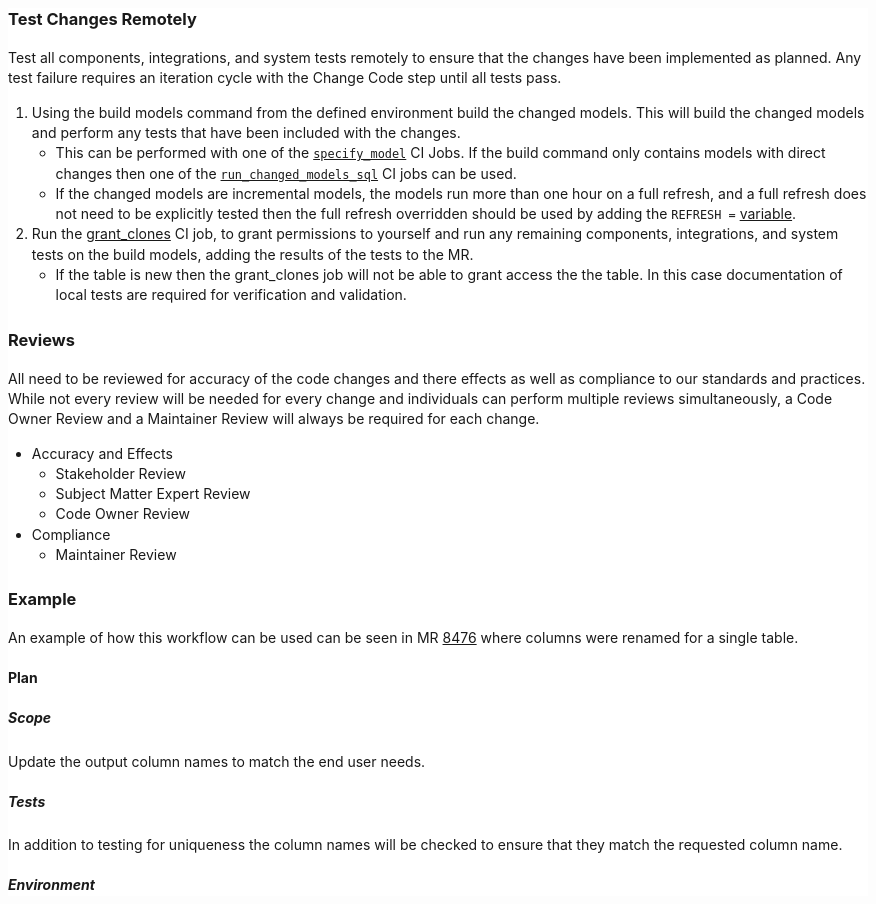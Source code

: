### Test Changes Remotely

Test all components, integrations, and system tests remotely to ensure that the changes have been implemented as planned. Any test failure requires an iteration cycle with the Change Code step until all tests pass.

1. Using the build models command from the defined environment build the changed models.  This will build the changed models and perform any tests that have been included with the changes.
   - This can be performed with one of the [`specify_model`](/handbook/business-technology/data-team/platform/ci-jobs/#specify_model) CI Jobs.  If the build command only contains models with direct changes then one of the [`run_changed_models_sql`](/handbook/business-technology/data-team/platform/ci-jobs/#%EF%B8%8Frun_changed_models_sql) CI jobs can be used.
   - If the changed models are incremental models, the models run more than one hour on a full refresh, and a full refresh does not need to be explicitly tested then the full refresh overridden should be used by adding the `REFRESH =` [variable](/handbook/business-technology/data-team/platform/ci-jobs/#%EF%B8%8F-dbt-run).
1. Run the [grant_clones](/handbook/business-technology/data-team/platform/ci-jobs/#grant_clones) CI job, to grant permissions to yourself and run any remaining components, integrations, and system tests on the build models, adding the results of the tests to the MR.
    - If the table is new then the grant_clones job will not be able to grant access the the table. In this case documentation of local tests are required for verification and validation.

### Reviews

All need to be reviewed for accuracy of the code changes and there effects as well as compliance to our standards and practices.  While not every review will be needed for every change and individuals can perform multiple reviews simultaneously, a Code Owner Review and a Maintainer Review will always be required for each change.

- Accuracy and Effects
  - Stakeholder Review
  - Subject Matter Expert Review
  - Code Owner Review
- Compliance
  - Maintainer Review

### Example

An example of how this workflow can be used can be seen in MR [8476](https://gitlab.com/gitlab-data/analytics/-/merge_requests/8476) where columns were renamed for a single table.

#### Plan

##### Scope

Update the output column names to match the end user needs.

##### Tests

In addition to testing for uniqueness the column names will be checked to ensure that they match the requested column name.

##### Environment
